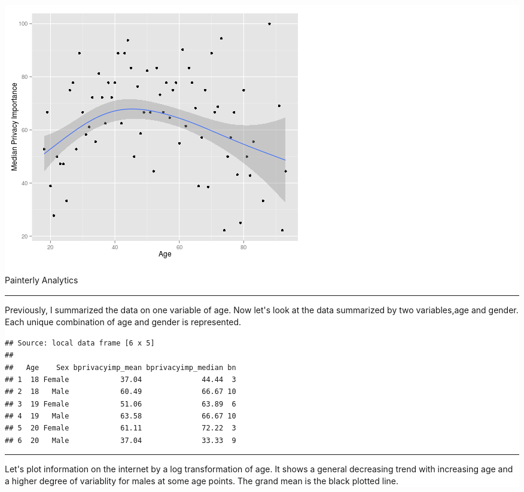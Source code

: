 ![plot of chunk unnamed-chunk-16](assets/fig/unnamed-chunk-16.png) 


<div class="footer">
    Painterly Analytics
</div>

---
Previously, I summarized the data on one variable of age. Now let's look at the data summarized by two variables,age and gender. Each unique combination of age and gender is represented.

```
## Source: local data frame [6 x 5]
## 
##   Age    Sex bprivacyimp_mean bprivacyimp_median bn
## 1  18 Female            37.04              44.44  3
## 2  18   Male            60.49              66.67 10
## 3  19 Female            51.06              63.89  6
## 4  19   Male            63.58              66.67 10
## 5  20 Female            61.11              72.22  3
## 6  20   Male            37.04              33.33  9
```



---
Let's plot information on the internet by a log transformation of age. It shows a general decreasing trend with increasing age and a higher degree of variablity for males at some age points. The grand mean is the black plotted line.

